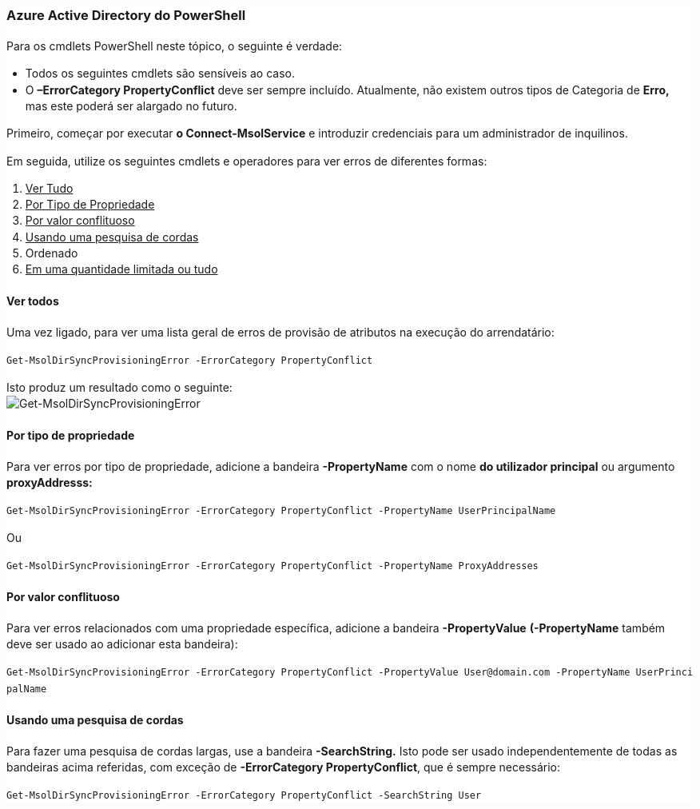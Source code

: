 ### <a name="azure-active-directory-powershell"></a>Azure Active Directory do PowerShell
Para os cmdlets PowerShell neste tópico, o seguinte é verdade:

* Todos os seguintes cmdlets são sensíveis ao caso.
* O **–ErrorCategory PropertyConflict** deve ser sempre incluído. Atualmente, não existem outros tipos de Categoria de **Erro,** mas este poderá ser alargado no futuro.

Primeiro, começar por executar **o Connect-MsolService** e introduzir credenciais para um administrador de inquilinos.

Em seguida, utilize os seguintes cmdlets e operadores para ver erros de diferentes formas:

1. [Ver Tudo](#see-all)
2. [Por Tipo de Propriedade](#by-property-type)
3. [Por valor conflituoso](#by-conflicting-value)
4. [Usando uma pesquisa de cordas](#using-a-string-search)
5. Ordenado
6. [Em uma quantidade limitada ou tudo](#in-a-limited-quantity-or-all)

#### <a name="see-all"></a>Ver todos
Uma vez ligado, para ver uma lista geral de erros de provisão de atributos na execução do arrendatário:

`Get-MsolDirSyncProvisioningError -ErrorCategory PropertyConflict`

Isto produz um resultado como o seguinte:  
 ![Get-MsolDirSyncProvisioningError](./media/how-to-connect-syncservice-duplicate-attribute-resiliency/1.png "Get-MsolDirSyncProvisioningError")  

#### <a name="by-property-type"></a>Por tipo de propriedade
Para ver erros por tipo de propriedade, adicione a bandeira **-PropertyName** com o nome **do utilizador principal** ou argumento **proxyAddresss:**

`Get-MsolDirSyncProvisioningError -ErrorCategory PropertyConflict -PropertyName UserPrincipalName`

Ou

`Get-MsolDirSyncProvisioningError -ErrorCategory PropertyConflict -PropertyName ProxyAddresses`

#### <a name="by-conflicting-value"></a>Por valor conflituoso
Para ver erros relacionados com uma propriedade específica, adicione a bandeira **-PropertyValue** **(-PropertyName** também deve ser usado ao adicionar esta bandeira):

`Get-MsolDirSyncProvisioningError -ErrorCategory PropertyConflict -PropertyValue User@domain.com -PropertyName UserPrincipalName`

#### <a name="using-a-string-search"></a>Usando uma pesquisa de cordas
Para fazer uma pesquisa de cordas largas, use a bandeira **-SearchString.** Isto pode ser usado independentemente de todas as bandeiras acima referidas, com exceção de **-ErrorCategory PropertyConflict**, que é sempre necessário:

`Get-MsolDirSyncProvisioningError -ErrorCategory PropertyConflict -SearchString User`
